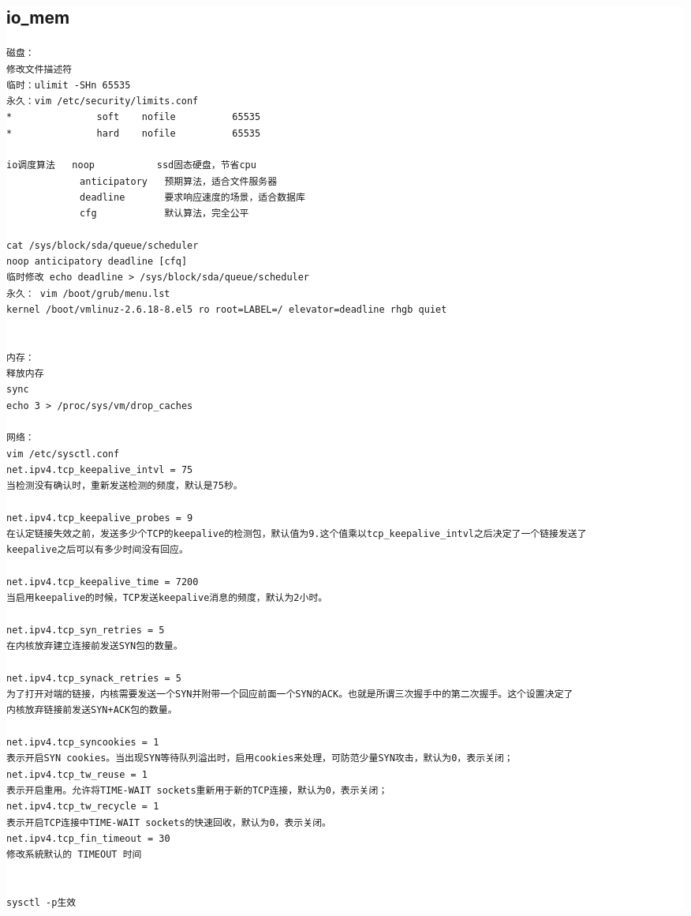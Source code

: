 

## io_mem
```
磁盘：
修改文件描述符
临时：ulimit -SHn 65535
永久：vim /etc/security/limits.conf
*               soft    nofile          65535
*               hard    nofile          65535

io调度算法   noop           ssd固态硬盘，节省cpu
             anticipatory   预期算法，适合文件服务器
             deadline       要求响应速度的场景，适合数据库
             cfg            默认算法，完全公平

cat /sys/block/sda/queue/scheduler
noop anticipatory deadline [cfq]
临时修改 echo deadline > /sys/block/sda/queue/scheduler
永久： vim /boot/grub/menu.lst
kernel /boot/vmlinuz-2.6.18-8.el5 ro root=LABEL=/ elevator=deadline rhgb quiet


内存：
释放内存
sync
echo 3 > /proc/sys/vm/drop_caches

网络：
vim /etc/sysctl.conf
net.ipv4.tcp_keepalive_intvl = 75
当检测没有确认时，重新发送检测的频度，默认是75秒。

net.ipv4.tcp_keepalive_probes = 9
在认定链接失效之前，发送多少个TCP的keepalive的检测包，默认值为9.这个值乘以tcp_keepalive_intvl之后决定了一个链接发送了
keepalive之后可以有多少时间没有回应。

net.ipv4.tcp_keepalive_time = 7200
当启用keepalive的时候，TCP发送keepalive消息的频度，默认为2小时。

net.ipv4.tcp_syn_retries = 5
在内核放弃建立连接前发送SYN包的数量。

net.ipv4.tcp_synack_retries = 5
为了打开对端的链接，内核需要发送一个SYN并附带一个回应前面一个SYN的ACK。也就是所谓三次握手中的第二次握手。这个设置决定了
内核放弃链接前发送SYN+ACK包的数量。

net.ipv4.tcp_syncookies = 1 
表示开启SYN cookies。当出现SYN等待队列溢出时，启用cookies来处理，可防范少量SYN攻击，默认为0，表示关闭；
net.ipv4.tcp_tw_reuse = 1 
表示开启重用。允许将TIME-WAIT sockets重新用于新的TCP连接，默认为0，表示关闭；
net.ipv4.tcp_tw_recycle = 1 
表示开启TCP连接中TIME-WAIT sockets的快速回收，默认为0，表示关闭。
net.ipv4.tcp_fin_timeout = 30 
修改系統默认的 TIMEOUT 时间


sysctl -p生效
```
